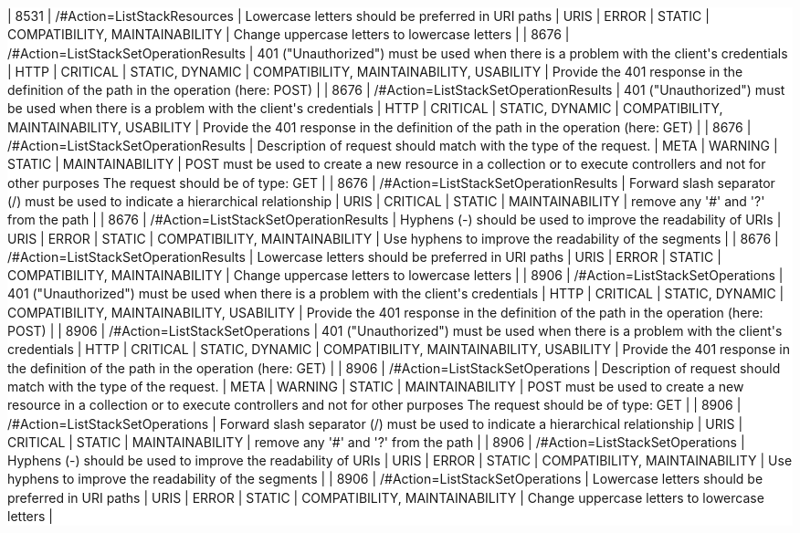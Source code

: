 | 8531     | /#Action=ListStackResources                | Lowercase letters should be preferred in URI paths                                      | URIS     | ERROR    | STATIC          | COMPATIBILITY, MAINTAINABILITY                                    | Change uppercase letters to lowercase letters                                                                                                                                          |
| 8676     | /#Action=ListStackSetOperationResults      | 401 ("Unauthorized") must be used when there is a problem with the client's credentials | HTTP     | CRITICAL | STATIC, DYNAMIC | COMPATIBILITY, MAINTAINABILITY, USABILITY                         | Provide the 401 response in the definition of the path in the operation (here: POST)                                                                                                   |
| 8676     | /#Action=ListStackSetOperationResults      | 401 ("Unauthorized") must be used when there is a problem with the client's credentials | HTTP     | CRITICAL | STATIC, DYNAMIC | COMPATIBILITY, MAINTAINABILITY, USABILITY                         | Provide the 401 response in the definition of the path in the operation (here: GET)                                                                                                    |
| 8676     | /#Action=ListStackSetOperationResults      | Description of request should match with the type of the request.                       | META     | WARNING  | STATIC          | MAINTAINABILITY                                                   | POST must be used to create a new resource in a collection or to execute controllers and not for other purposes The request should be of type: GET                                     |
| 8676     | /#Action=ListStackSetOperationResults      | Forward slash separator (/) must be used to indicate a hierarchical relationship        | URIS     | CRITICAL | STATIC          | MAINTAINABILITY                                                   | remove any '#' and '?' from the path                                                                                                                                                   |
| 8676     | /#Action=ListStackSetOperationResults      | Hyphens (-) should be used to improve the readability of URIs                           | URIS     | ERROR    | STATIC          | COMPATIBILITY, MAINTAINABILITY                                    | Use hyphens to improve the readability of the segments                                                                                                                                 |
| 8676     | /#Action=ListStackSetOperationResults      | Lowercase letters should be preferred in URI paths                                      | URIS     | ERROR    | STATIC          | COMPATIBILITY, MAINTAINABILITY                                    | Change uppercase letters to lowercase letters                                                                                                                                          |
| 8906     | /#Action=ListStackSetOperations            | 401 ("Unauthorized") must be used when there is a problem with the client's credentials | HTTP     | CRITICAL | STATIC, DYNAMIC | COMPATIBILITY, MAINTAINABILITY, USABILITY                         | Provide the 401 response in the definition of the path in the operation (here: POST)                                                                                                   |
| 8906     | /#Action=ListStackSetOperations            | 401 ("Unauthorized") must be used when there is a problem with the client's credentials | HTTP     | CRITICAL | STATIC, DYNAMIC | COMPATIBILITY, MAINTAINABILITY, USABILITY                         | Provide the 401 response in the definition of the path in the operation (here: GET)                                                                                                    |
| 8906     | /#Action=ListStackSetOperations            | Description of request should match with the type of the request.                       | META     | WARNING  | STATIC          | MAINTAINABILITY                                                   | POST must be used to create a new resource in a collection or to execute controllers and not for other purposes The request should be of type: GET                                     |
| 8906     | /#Action=ListStackSetOperations            | Forward slash separator (/) must be used to indicate a hierarchical relationship        | URIS     | CRITICAL | STATIC          | MAINTAINABILITY                                                   | remove any '#' and '?' from the path                                                                                                                                                   |
| 8906     | /#Action=ListStackSetOperations            | Hyphens (-) should be used to improve the readability of URIs                           | URIS     | ERROR    | STATIC          | COMPATIBILITY, MAINTAINABILITY                                    | Use hyphens to improve the readability of the segments                                                                                                                                 |
| 8906     | /#Action=ListStackSetOperations            | Lowercase letters should be preferred in URI paths                                      | URIS     | ERROR    | STATIC          | COMPATIBILITY, MAINTAINABILITY                                    | Change uppercase letters to lowercase letters                                                                                                                                          |
